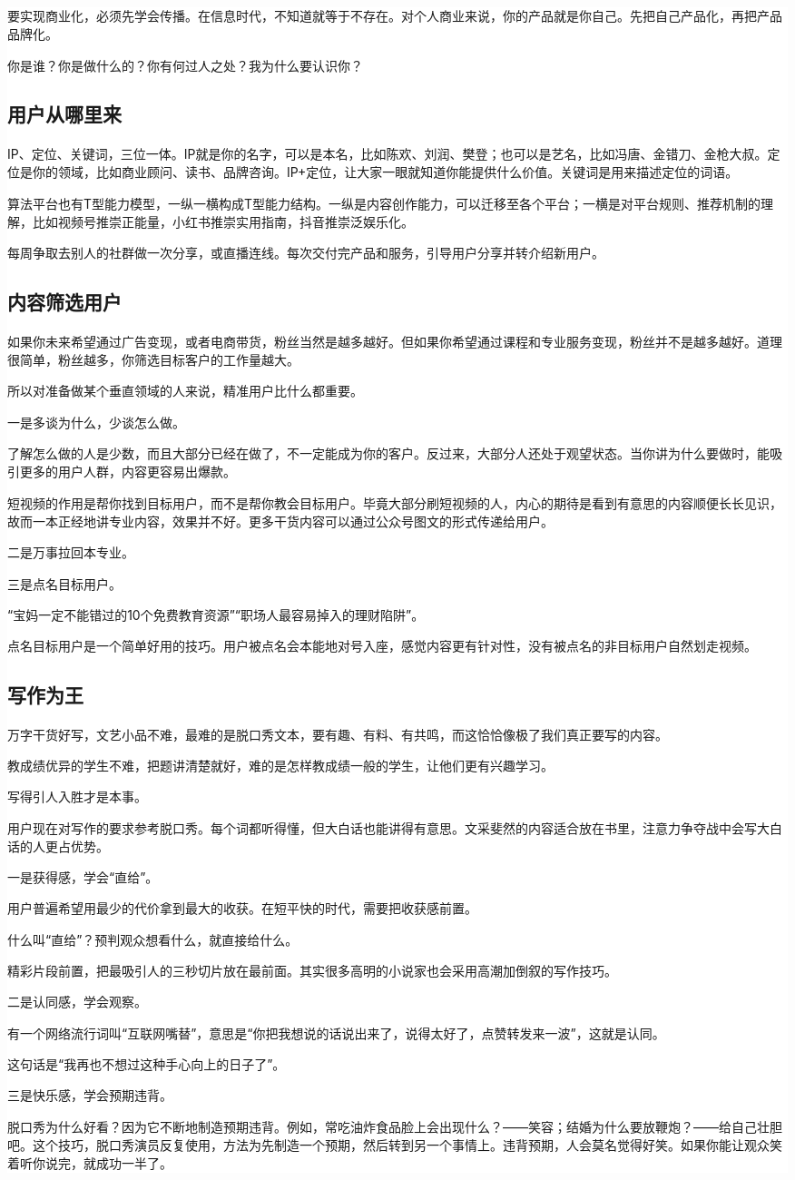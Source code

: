 要实现商业化，必须先学会传播。在信息时代，不知道就等于不存在。对个人商业来说，你的产品就是你自己。先把自己产品化，再把产品品牌化。

你是谁？你是做什么的？你有何过人之处？我为什么要认识你？

## 用户从哪里来

IP、定位、关键词，三位一体。IP就是你的名字，可以是本名，比如陈欢、刘润、樊登；也可以是艺名，比如冯唐、金错刀、金枪大叔。定位是你的领域，比如商业顾问、读书、品牌咨询。IP+定位，让大家一眼就知道你能提供什么价值。关键词是用来描述定位的词语。

算法平台也有T型能力模型，一纵一横构成T型能力结构。一纵是内容创作能力，可以迁移至各个平台；一横是对平台规则、推荐机制的理解，比如视频号推崇正能量，小红书推崇实用指南，抖音推崇泛娱乐化。

每周争取去别人的社群做一次分享，或直播连线。每次交付完产品和服务，引导用户分享并转介绍新用户。

## 内容筛选用户

如果你未来希望通过广告变现，或者电商带货，粉丝当然是越多越好。但如果你希望通过课程和专业服务变现，粉丝并不是越多越好。道理很简单，粉丝越多，你筛选目标客户的工作量越大。

所以对准备做某个垂直领域的人来说，精准用户比什么都重要。

一是多谈为什么，少谈怎么做。

了解怎么做的人是少数，而且大部分已经在做了，不一定能成为你的客户。反过来，大部分人还处于观望状态。当你讲为什么要做时，能吸引更多的用户人群，内容更容易出爆款。

短视频的作用是帮你找到目标用户，而不是帮你教会目标用户。毕竟大部分刷短视频的人，内心的期待是看到有意思的内容顺便长长见识，故而一本正经地讲专业内容，效果并不好。更多干货内容可以通过公众号图文的形式传递给用户。

二是万事拉回本专业。

三是点名目标用户。

“宝妈一定不能错过的10个免费教育资源”“职场人最容易掉入的理财陷阱”。

点名目标用户是一个简单好用的技巧。用户被点名会本能地对号入座，感觉内容更有针对性，没有被点名的非目标用户自然划走视频。

## 写作为王

万字干货好写，文艺小品不难，最难的是脱口秀文本，要有趣、有料、有共鸣，而这恰恰像极了我们真正要写的内容。

教成绩优异的学生不难，把题讲清楚就好，难的是怎样教成绩一般的学生，让他们更有兴趣学习。

写得引人入胜才是本事。

用户现在对写作的要求参考脱口秀。每个词都听得懂，但大白话也能讲得有意思。文采斐然的内容适合放在书里，注意力争夺战中会写大白话的人更占优势。

一是获得感，学会“直给”。

用户普遍希望用最少的代价拿到最大的收获。在短平快的时代，需要把收获感前置。

什么叫“直给”？预判观众想看什么，就直接给什么。

精彩片段前置，把最吸引人的三秒切片放在最前面。其实很多高明的小说家也会采用高潮加倒叙的写作技巧。

二是认同感，学会观察。

有一个网络流行词叫“互联网嘴替”，意思是“你把我想说的话说出来了，说得太好了，点赞转发来一波”，这就是认同。

这句话是“我再也不想过这种手心向上的日子了”。

三是快乐感，学会预期违背。

脱口秀为什么好看？因为它不断地制造预期违背。例如，常吃油炸食品脸上会出现什么？——笑容；结婚为什么要放鞭炮？——给自己壮胆吧。这个技巧，脱口秀演员反复使用，方法为先制造一个预期，然后转到另一个事情上。违背预期，人会莫名觉得好笑。如果你能让观众笑着听你说完，就成功一半了。
